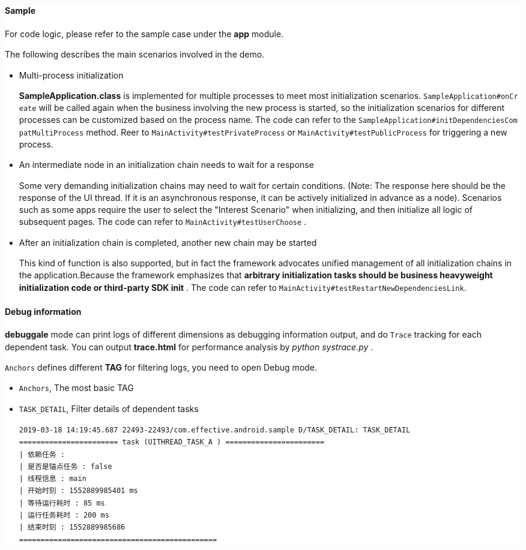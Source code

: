 #### Sample

For code logic, please refer to the sample case under the **app** module.

The following describes the main scenarios involved in the demo.

* Multi-process initialization

	**SampleApplication.class** is implemented for multiple processes to meet most initialization scenarios. ```SampleApplication#onCreate``` will be called again when the business involving the new process is started, so the initialization scenarios for different processes can be customized based on the process name. The code can refer to the ```SampleApplication#initDependenciesCompatMultiProcess``` method.  Reer to ```MainActivity#testPrivateProcess``` or ```MainActivity#testPublicProcess``` for triggering a new process.

* An intermediate node in an initialization chain needs to wait for a response

	Some very demanding initialization chains may need to wait for certain conditions. (Note: The response here should be the response of the UI thread. If it is an asynchronous response, it can be actively initialized in advance as a node). Scenarios such as some apps require the user to select the "Interest Scenario" when initializing, and then initialize all logic of subsequent pages. The code can refer to ```MainActivity#testUserChoose``` .


* After an initialization chain is completed, another new chain may be started

	This kind of function is also supported, but in fact the framework advocates unified management of all initialization chains in the application.Because the framework emphasizes that **arbitrary initialization tasks should be business heavyweight initialization code or third-party SDK init** . The code can refer to ```MainActivity#testRestartNewDependenciesLink```.


#### Debug information

**debuggale** mode can print logs of different dimensions as debugging information output, and do `Trace` tracking for each dependent task. You can output **trace.html** for performance analysis by *python systrace.py* .

`Anchors` defines different **TAG** for filtering logs, you need to open Debug mode.

* `Anchors`, The most basic TAG
* `TASK_DETAIL`, Filter details of dependent tasks

	```
	2019-03-18 14:19:45.687 22493-22493/com.effective.android.sample D/TASK_DETAIL: TASK_DETAIL
	======================= task (UITHREAD_TASK_A ) =======================
	| 依赖任务 :
	| 是否是锚点任务 : false
	| 线程信息 : main
	| 开始时刻 : 1552889985401 ms
	| 等待运行耗时 : 85 ms
	| 运行任务耗时 : 200 ms
	| 结束时刻 : 1552889985686
	==============================================
	```
	